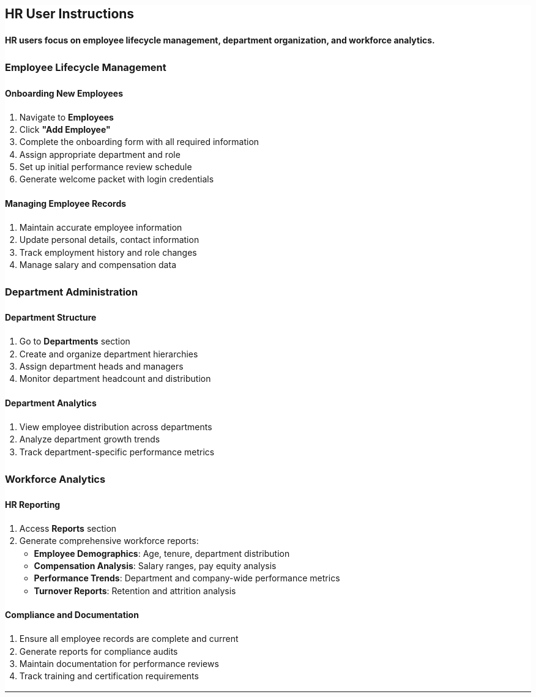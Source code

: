 
## HR User Instructions

**HR users focus on employee lifecycle management, department organization, and workforce analytics.**

### Employee Lifecycle Management

#### Onboarding New Employees
1. Navigate to **Employees**
2. Click **"Add Employee"**
3. Complete the onboarding form with all required information
4. Assign appropriate department and role
5. Set up initial performance review schedule
6. Generate welcome packet with login credentials

#### Managing Employee Records
1. Maintain accurate employee information
2. Update personal details, contact information
3. Track employment history and role changes
4. Manage salary and compensation data

### Department Administration

#### Department Structure
1. Go to **Departments** section
2. Create and organize department hierarchies
3. Assign department heads and managers
4. Monitor department headcount and distribution

#### Department Analytics
1. View employee distribution across departments
2. Analyze department growth trends
3. Track department-specific performance metrics

### Workforce Analytics

#### HR Reporting
1. Access **Reports** section
2. Generate comprehensive workforce reports:
   - **Employee Demographics**: Age, tenure, department distribution
   - **Compensation Analysis**: Salary ranges, pay equity analysis
   - **Performance Trends**: Department and company-wide performance metrics
   - **Turnover Reports**: Retention and attrition analysis

#### Compliance and Documentation
1. Ensure all employee records are complete and current
2. Generate reports for compliance audits
3. Maintain documentation for performance reviews
4. Track training and certification requirements

---